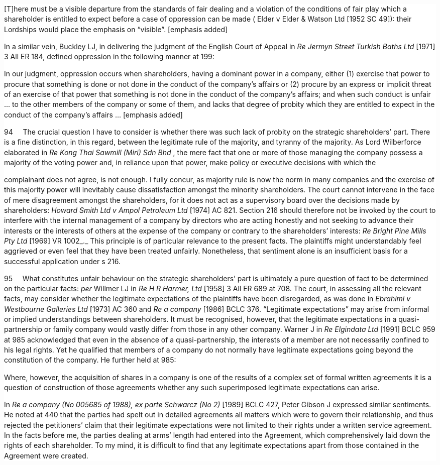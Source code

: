  [T]here must be a visible departure from the standards of fair dealing and a violation of the conditions of fair play which a shareholder is entitled to expect before a case of oppression can be made ( Elder v Elder & Watson Ltd [1952 SC 49]): their Lordships would place the emphasis on “visible”. [emphasis added] 

In a similar vein, Buckley LJ, in delivering the judgment of the English Court of Appeal in _Re Jermyn Street Turkish Baths Ltd_ [1971] 3 All ER 184, defined oppression in the following manner at 199: 

 In our judgment, oppression occurs when shareholders, having a dominant power in a company, either (1) exercise that power to procure that something is done or not done in the conduct of the company’s affairs or (2) procure by an express or implicit threat of an exercise of that power that something is not done in the conduct of the company’s affairs; and when such conduct is unfair ... to the other members of the company or some of them, and lacks that degree of probity which they are entitled to expect in the conduct of the company’s affairs ... [emphasis added] 

94     The crucial question I have to consider is whether there was such lack of probity on the strategic shareholders’ part. There is a fine distinction, in this regard, between the legitimate rule of the majority, and tyranny of the majority. As Lord Wilberforce elaborated in _Re Kong Thai Sawmill (Miri) Sdn Bhd_ , the mere fact that one or more of those managing the company possess a majority of the voting power and, in reliance upon that power, make policy or executive decisions with which the 


complainant does not agree, is not enough. I fully concur, as majority rule is now the norm in many companies and the exercise of this majority power will inevitably cause dissatisfaction amongst the minority shareholders. The court cannot intervene in the face of mere disagreement amongst the shareholders, for it does not act as a supervisory board over the decisions made by shareholders: _Howard Smith Ltd v Ampol Petroleum Ltd_ [1974] AC 821. Section 216 should therefore not be invoked by the court to interfere with the internal management of a company by directors who are acting honestly and not seeking to advance their interests or the interests of others at the expense of the company or contrary to the shareholders’ interests: _Re Bright Pine Mills Pty Ltd_ [1969] VR 1002_._ This principle is of particular relevance to the present facts. The plaintiffs might understandably feel aggrieved or even feel that they have been treated unfairly. Nonetheless, that sentiment alone is an insufficient basis for a successful application under s 216. 

95     What constitutes unfair behaviour on the strategic shareholders’ part is ultimately a pure question of fact to be determined on the particular facts: _per_ Willmer LJ in _Re H R Harmer, Ltd_ [1958] 3 All ER 689 at 708. The court, in assessing all the relevant facts, may consider whether the legitimate expectations of the plaintiffs have been disregarded, as was done in _Ebrahimi v Westbourne Galleries Ltd_ [1973] AC 360 and _Re a company_ [1986] BCLC 376. “Legitimate expectations” may arise from informal or implied understandings between shareholders. It must be recognised, however, that the legitimate expectations in a quasi-partnership or family company would vastly differ from those in any other company. Warner J in _Re Elgindata Ltd_ [1991] BCLC 959 at 985 acknowledged that even in the absence of a quasi-partnership, the interests of a member are not necessarily confined to his legal rights. Yet he qualified that members of a company do not normally have legitimate expectations going beyond the constitution of the company. He further held at 985: 

 Where, however, the acquisition of shares in a company is one of the results of a complex set of formal written agreements it is a question of construction of those agreements whether any such superimposed legitimate expectations can arise. 

In _Re a company (No 005685 of 1988), ex parte Schwarcz (No 2)_ [1989] BCLC 427, Peter Gibson J expressed similar sentiments. He noted at 440 that the parties had spelt out in detailed agreements all matters which were to govern their relationship, and thus rejected the petitioners’ claim that their legitimate expectations were not limited to their rights under a written service agreement. In the facts before me, the parties dealing at arms’ length had entered into the Agreement, which comprehensively laid down the rights of each shareholder. To my mind, it is difficult to find that any legitimate expectations apart from those contained in the Agreement were created. 
